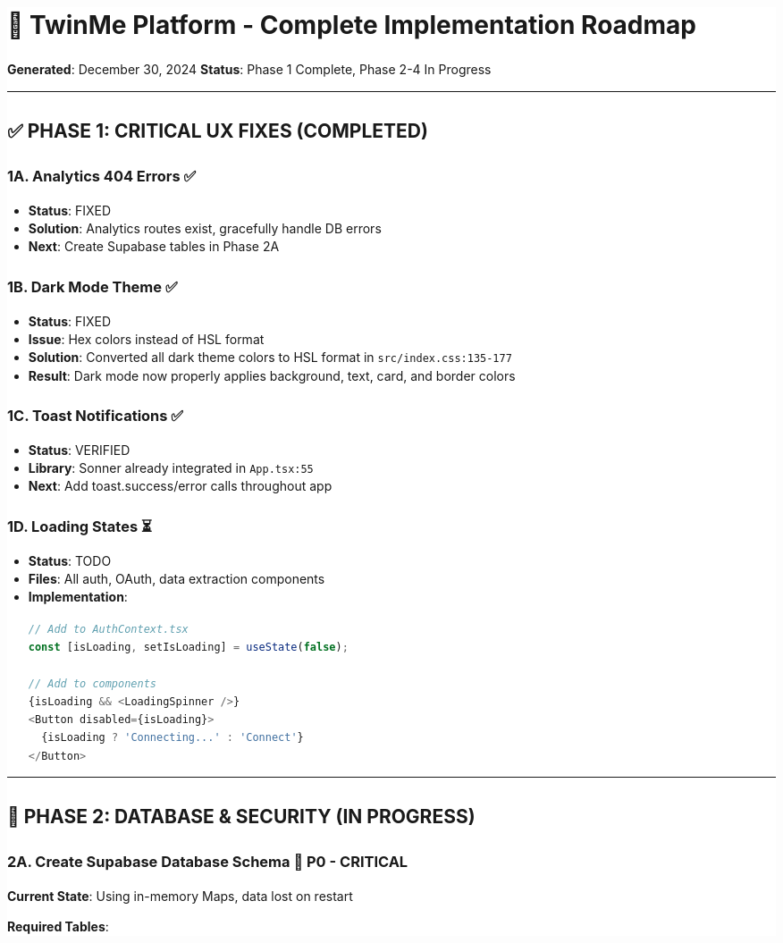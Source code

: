 # 🚀 TwinMe Platform - Complete Implementation Roadmap

**Generated**: December 30, 2024
**Status**: Phase 1 Complete, Phase 2-4 In Progress

---

## ✅ **PHASE 1: CRITICAL UX FIXES** (COMPLETED)

### 1A. Analytics 404 Errors ✅
- **Status**: FIXED
- **Solution**: Analytics routes exist, gracefully handle DB errors
- **Next**: Create Supabase tables in Phase 2A

### 1B. Dark Mode Theme ✅
- **Status**: FIXED
- **Issue**: Hex colors instead of HSL format
- **Solution**: Converted all dark theme colors to HSL format in `src/index.css:135-177`
- **Result**: Dark mode now properly applies background, text, card, and border colors

### 1C. Toast Notifications ✅
- **Status**: VERIFIED
- **Library**: Sonner already integrated in `App.tsx:55`
- **Next**: Add toast.success/error calls throughout app

### 1D. Loading States ⏳
- **Status**: TODO
- **Files**: All auth, OAuth, data extraction components
- **Implementation**:
  ```typescript
  // Add to AuthContext.tsx
  const [isLoading, setIsLoading] = useState(false);

  // Add to components
  {isLoading && <LoadingSpinner />}
  <Button disabled={isLoading}>
    {isLoading ? 'Connecting...' : 'Connect'}
  </Button>
  ```

---

## 🔐 **PHASE 2: DATABASE & SECURITY** (IN PROGRESS)

### 2A. Create Supabase Database Schema 🚨 **P0 - CRITICAL**
**Current State**: Using in-memory Maps, data lost on restart

**Required Tables**:

